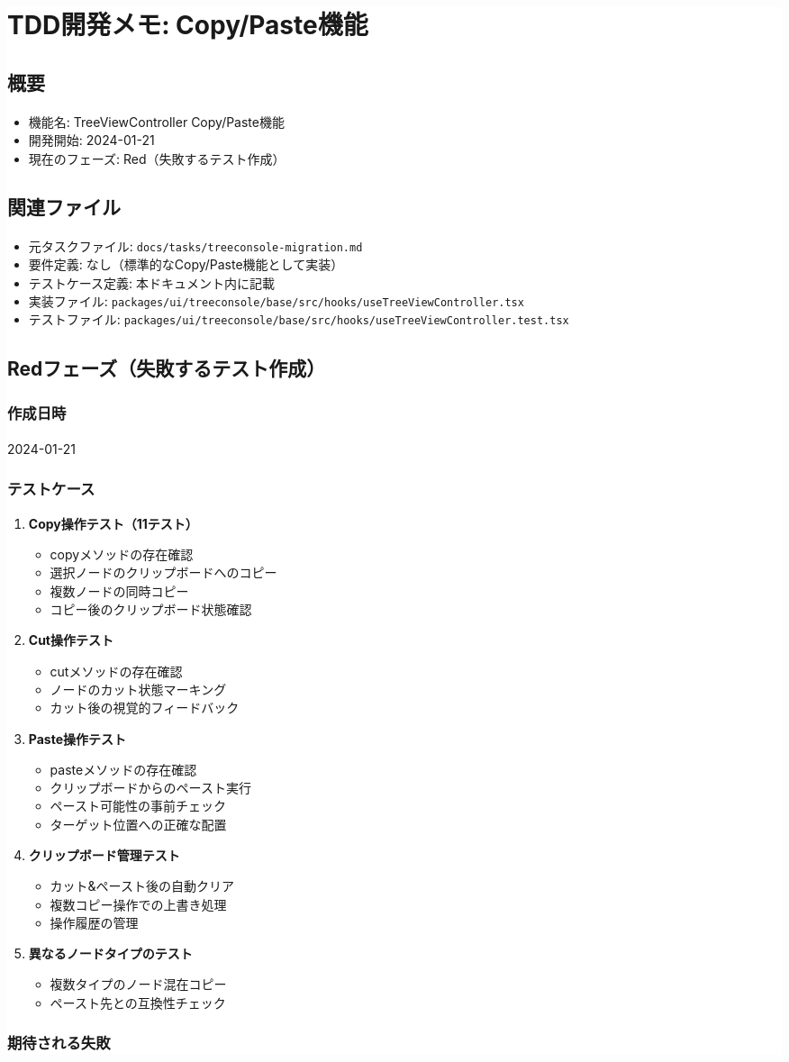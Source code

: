 # TDD開発メモ: Copy/Paste機能

## 概要

- 機能名: TreeViewController Copy/Paste機能
- 開発開始: 2024-01-21
- 現在のフェーズ: Red（失敗するテスト作成）

## 関連ファイル

- 元タスクファイル: `docs/tasks/treeconsole-migration.md`
- 要件定義: なし（標準的なCopy/Paste機能として実装）
- テストケース定義: 本ドキュメント内に記載
- 実装ファイル: `packages/ui/treeconsole/base/src/hooks/useTreeViewController.tsx`
- テストファイル: `packages/ui/treeconsole/base/src/hooks/useTreeViewController.test.tsx`

## Redフェーズ（失敗するテスト作成）

### 作成日時

2024-01-21

### テストケース

1. **Copy操作テスト（11テスト）**
   - copyメソッドの存在確認
   - 選択ノードのクリップボードへのコピー
   - 複数ノードの同時コピー
   - コピー後のクリップボード状態確認

2. **Cut操作テスト**
   - cutメソッドの存在確認
   - ノードのカット状態マーキング
   - カット後の視覚的フィードバック

3. **Paste操作テスト**
   - pasteメソッドの存在確認
   - クリップボードからのペースト実行
   - ペースト可能性の事前チェック
   - ターゲット位置への正確な配置

4. **クリップボード管理テスト**
   - カット&ペースト後の自動クリア
   - 複数コピー操作での上書き処理
   - 操作履歴の管理

5. **異なるノードタイプのテスト**
   - 複数タイプのノード混在コピー
   - ペースト先との互換性チェック

### 期待される失敗
